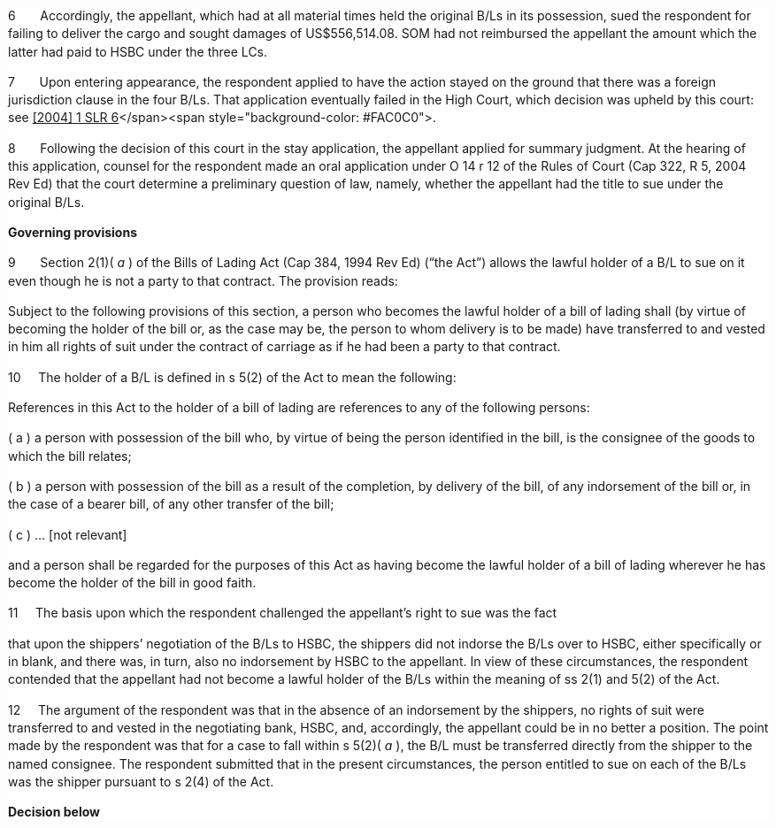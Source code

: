 6       Accordingly, the appellant, which had at all material times held the original B/Ls in its possession, sued the respondent for failing to deliver the cargo and sought damages of US$556,514.08. SOM had not reimbursed the appellant the amount which the latter had paid to HSBC under the three LCs. 

7       Upon entering appearance, the respondent applied to have the action stayed on the ground that there was a foreign jurisdiction clause in the four B/Ls. That application eventually failed in the High Court, which decision was upheld by this court: see [[2004] 1 SLR 6]("https://www.open.gov.sg")</span><span style="background-color: #FAC0C0">. 

8       Following the decision of this court in the stay application, the appellant applied for summary judgment. At the hearing of this application, counsel for the respondent made an oral application under O 14 r 12 of the Rules of Court (Cap 322, R 5, 2004 Rev Ed) that the court determine a preliminary question of law, namely, whether the appellant had the title to sue under the original B/Ls. 

**Governing provisions** 

9       Section 2(1)( _a_ ) of the Bills of Lading Act (Cap 384, 1994 Rev Ed) (“the Act”) allows the lawful holder of a B/L to sue on it even though he is not a party to that contract. The provision reads: 

 Subject to the following provisions of this section, a person who becomes the lawful holder of a bill of lading shall (by virtue of becoming the holder of the bill or, as the case may be, the person to whom delivery is to be made) have transferred to and vested in him all rights of suit under the contract of carriage as if he had been a party to that contract. 

10     The holder of a B/L is defined in s 5(2) of the Act to mean the following: 

 References in this Act to the holder of a bill of lading are references to any of the following persons: 

 ( a ) a person with possession of the bill who, by virtue of being the person identified in the bill, is the consignee of the goods to which the bill relates; 

 ( b ) a person with possession of the bill as a result of the completion, by delivery of the bill, of any indorsement of the bill or, in the case of a bearer bill, of any other transfer of the bill; 

 ( c ) ... [not relevant] 

 and a person shall be regarded for the purposes of this Act as having become the lawful holder of a bill of lading wherever he has become the holder of the bill in good faith. 

11     The basis upon which the respondent challenged the appellant’s right to sue was the fact 


that upon the shippers’ negotiation of the B/Ls to HSBC, the shippers did not indorse the B/Ls over to HSBC, either specifically or in blank, and there was, in turn, also no indorsement by HSBC to the appellant. In view of these circumstances, the respondent contended that the appellant had not become a lawful holder of the B/Ls within the meaning of ss 2(1) and 5(2) of the Act. 

12     The argument of the respondent was that in the absence of an indorsement by the shippers, no rights of suit were transferred to and vested in the negotiating bank, HSBC, and, accordingly, the appellant could be in no better a position. The point made by the respondent was that for a case to fall within s 5(2)( _a_ ), the B/L must be transferred directly from the shipper to the named consignee. The respondent submitted that in the present circumstances, the person entitled to sue on each of the B/Ls was the shipper pursuant to s 2(4) of the Act. 

**Decision below** 
